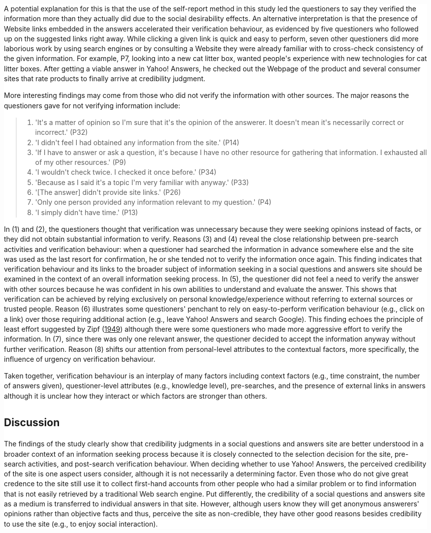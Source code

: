 A potential explanation for this is that the use of the self-report method in this study led the questioners to say they verified the information more than they actually did due to the social desirability effects. An alternative interpretation is that the presence of Website links embedded in the answers accelerated their verification behaviour, as evidenced by five questioners who followed up on the suggested links right away. While clicking a given link is quick and easy to perform, seven other questioners did more laborious work by using search engines or by consulting a Website they were already familiar with to cross-check consistency of the given information. For example, P7, looking into a new cat litter box, wanted people's experience with new technologies for cat litter boxes. After getting a viable answer in Yahoo! Answers, he checked out the Webpage of the product and several consumer sites that rate products to finally arrive at credibility judgment.

More interesting findings may come from those who did not verify the information with other sources. The major reasons the questioners gave for not verifying information include:

> 1.  'It's a matter of opinion so I'm sure that it's the opinion of the answerer. It doesn't mean it's necessarily correct or incorrect.' (P32)
> 2.  'I didn't feel I had obtained any information from the site.' (P14)
> 3.  'If I have to answer or ask a question, it's because I have no other resource for gathering that information. I exhausted all of my other resources.' (P9)
> 4.  'I wouldn't check twice. I checked it once before.' (P34)
> 5.  'Because as I said it's a topic I'm very familiar with anyway.' (P33)
> 6.  '[The answer] didn't provide site links.' (P26)
> 7.  'Only one person provided any information relevant to my question.' (P4)
> 8.  'I simply didn't have time.' (P13)

In (1) and (2), the questioners thought that verification was unnecessary because they were seeking opinions instead of facts, or they did not obtain substantial information to verify. Reasons (3) and (4) reveal the close relationship between pre-search activities and verification behaviour: when a questioner had searched the information in advance somewhere else and the site was used as the last resort for confirmation, he or she tended not to verify the information once again. This finding indicates that verification behaviour and its links to the broader subject of information seeking in a social questions and answers site should be examined in the context of an overall information seeking process. In (5), the questioner did not feel a need to verify the answer with other sources because he was confident in his own abilities to understand and evaluate the answer. This shows that verification can be achieved by relying exclusively on personal knowledge/experience without referring to external sources or trusted people. Reason (6) illustrates some questioners' penchant to rely on easy-to-perform verification behaviour (e.g., click on a link) over those requiring additional action (e.g., leave Yahoo! Answers and search Google). This finding echoes the principle of least effort suggested by Zipf ([1949](#zip)) although there were some questioners who made more aggressive effort to verify the information. In (7), since there was only one relevant answer, the questioner decided to accept the information anyway without further verification. Reason (8) shifts our attention from personal-level attributes to the contextual factors, more specifically, the influence of urgency on verification behaviour.

Taken together, verification behaviour is an interplay of many factors including context factors (e.g., time constraint, the number of answers given), questioner-level attributes (e.g., knowledge level), pre-searches, and the presence of external links in answers although it is unclear how they interact or which factors are stronger than others.

## Discussion

The findings of the study clearly show that credibility judgments in a social questions and answers site are better understood in a broader context of an information seeking process because it is closely connected to the selection decision for the site, pre-search activities, and post-search verification behaviour. When deciding whether to use Yahoo! Answers, the perceived credibility of the site is one aspect users consider, although it is not necessarily a determining factor. Even those who do not give great credence to the site still use it to collect first-hand accounts from other people who had a similar problem or to find information that is not easily retrieved by a traditional Web search engine. Put differently, the credibility of a social questions and answers site as a medium is transferred to individual answers in that site. However, although users know they will get anonymous answerers' opinions rather than objective facts and thus, perceive the site as non-credible, they have other good reasons besides credibility to use the site (e.g., to enjoy social interaction).
